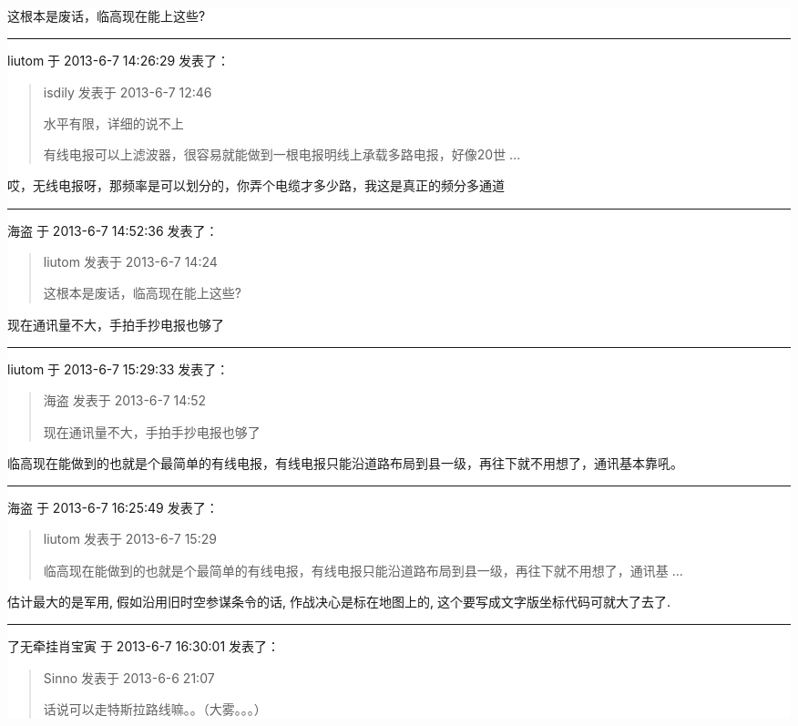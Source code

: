 

这根本是废话，临高现在能上这些?

---------

liutom 于 2013-6-7 14:26:29 发表了：

> isdily 发表于 2013-6-7 12:46
> 
> 水平有限，详细的说不上
> 
> 有线电报可以上滤波器，很容易就能做到一根电报明线上承载多路电报，好像20世 ...



哎，无线电报呀，那频率是可以划分的，你弄个电缆才多少路，我这是真正的频分多通道

---------

海盗 于 2013-6-7 14:52:36 发表了：

> liutom 发表于 2013-6-7 14:24
> 
> 这根本是废话，临高现在能上这些?



现在通讯量不大，手拍手抄电报也够了

---------

liutom 于 2013-6-7 15:29:33 发表了：

> 海盗 发表于 2013-6-7 14:52
> 
> 现在通讯量不大，手拍手抄电报也够了



临高现在能做到的也就是个最简单的有线电报，有线电报只能沿道路布局到县一级，再往下就不用想了，通讯基本靠吼。

---------

海盗 于 2013-6-7 16:25:49 发表了：

> liutom 发表于 2013-6-7 15:29
> 
> 临高现在能做到的也就是个最简单的有线电报，有线电报只能沿道路布局到县一级，再往下就不用想了，通讯基 ...



估计最大的是军用, 假如沿用旧时空参谋条令的话, 作战决心是标在地图上的, 这个要写成文字版坐标代码可就大了去了.

---------

了无牵挂肖宝寅 于 2013-6-7 16:30:01 发表了：

> Sinno 发表于 2013-6-6 21:07
> 
> 话说可以走特斯拉路线嘛。。（大雾。。。）


